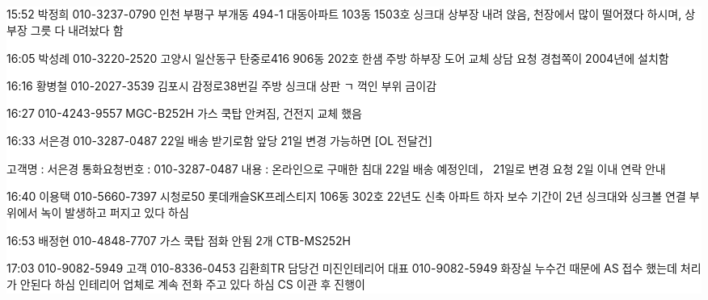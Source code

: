 
15:52
박정희 010-3237-0790
인천 부평구 부개동 494-1 대동아파트 103동 1503호
싱크대 상부장 내려 앉음, 천장에서 많이 떨어졌다 하시며, 상부장 그릇 다 내려놨다 함


16:05
박성례 010-3220-2520
고양시 일산동구 탄중로416 906동 202호
한샘 주방
하부장 도어 교체 상담 요청
경첩쪽이
2004년에 설치함


16:16
황병철 010-2027-3539
김포시 감정로38번길 
주방
싱크대 상판 ㄱ 꺽인 부위 금이감


16:27
010-4243-9557
MGC-B252H 
가스 쿡탑 안켜짐, 건전지 교체 했음 


16:33
서은경 010-3287-0487
22일 배송 받기로함 
앞당 21일 변경 가능하면 
[OL 전달건]

고객명 : 서은경
통화요청번호 : 010-3287-0487
내용 : 온라인으로 구매한 침대 22일 배송 예정인데， 21일로 변경 요청
2일 이내 연락 안내


16:40
이용택 010-5660-7397
시청로50 롯데캐슬SK프레스티지 106동 302호
22년도
신축 아파트 하자 보수 기간이 2년
싱크대와 싱크볼 연결 부위에서 녹이 발생하고 퍼지고 있다 하심


16:53
배정현 010-4848-7707
가스 쿡탑 점화 안됨
2개 
CTB-MS252H


17:03
010-9082-5949
고객 010-8336-0453
김환희TR 담당건
미진인테리어 대표 010-9082-5949
화장실 누수건 때문에 AS 접수 했는데
처리가 안된다 하심
인테리어 업체로 계속 전화 주고 있다 하심
CS 이관 후 진행이 
